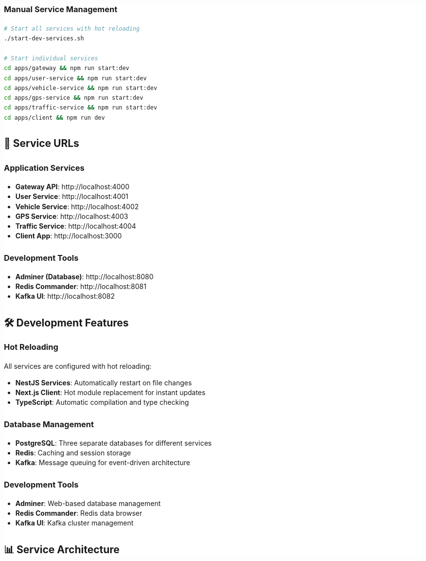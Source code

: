 ### Manual Service Management

```bash
# Start all services with hot reloading
./start-dev-services.sh

# Start individual services
cd apps/gateway && npm run start:dev
cd apps/user-service && npm run start:dev
cd apps/vehicle-service && npm run start:dev
cd apps/gps-service && npm run start:dev
cd apps/traffic-service && npm run start:dev
cd apps/client && npm run dev
```

## 🔗 Service URLs

### Application Services
- **Gateway API**: http://localhost:4000
- **User Service**: http://localhost:4001
- **Vehicle Service**: http://localhost:4002
- **GPS Service**: http://localhost:4003
- **Traffic Service**: http://localhost:4004
- **Client App**: http://localhost:3000

### Development Tools
- **Adminer (Database)**: http://localhost:8080
- **Redis Commander**: http://localhost:8081
- **Kafka UI**: http://localhost:8082

## 🛠️ Development Features

### Hot Reloading
All services are configured with hot reloading:
- **NestJS Services**: Automatically restart on file changes
- **Next.js Client**: Hot module replacement for instant updates
- **TypeScript**: Automatic compilation and type checking

### Database Management
- **PostgreSQL**: Three separate databases for different services
- **Redis**: Caching and session storage
- **Kafka**: Message queuing for event-driven architecture

### Development Tools
- **Adminer**: Web-based database management
- **Redis Commander**: Redis data browser
- **Kafka UI**: Kafka cluster management

## 📊 Service Architecture
